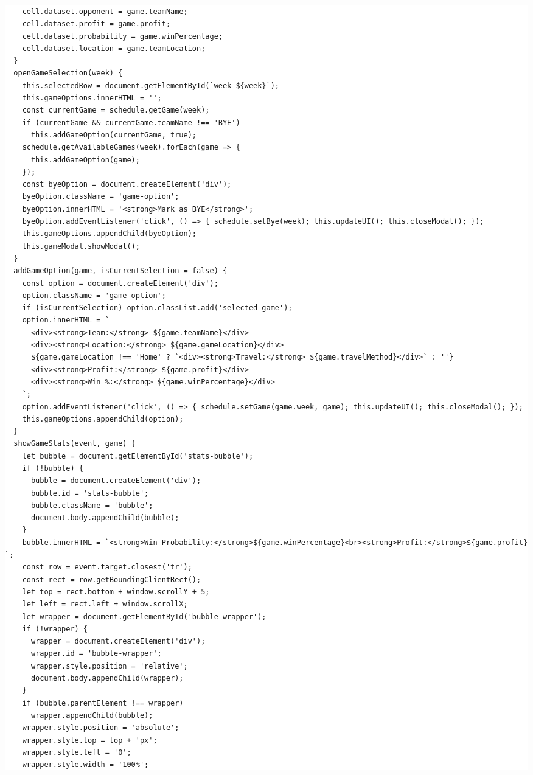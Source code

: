        cell.dataset.opponent = game.teamName;
        cell.dataset.profit = game.profit;
        cell.dataset.probability = game.winPercentage;
        cell.dataset.location = game.teamLocation;
      }
      openGameSelection(week) {
        this.selectedRow = document.getElementById(`week-${week}`);
        this.gameOptions.innerHTML = '';
        const currentGame = schedule.getGame(week);
        if (currentGame && currentGame.teamName !== 'BYE')
          this.addGameOption(currentGame, true);
        schedule.getAvailableGames(week).forEach(game => {
          this.addGameOption(game);
        });
        const byeOption = document.createElement('div');
        byeOption.className = 'game-option';
        byeOption.innerHTML = '<strong>Mark as BYE</strong>';
        byeOption.addEventListener('click', () => { schedule.setBye(week); this.updateUI(); this.closeModal(); });
        this.gameOptions.appendChild(byeOption);
        this.gameModal.showModal();
      }
      addGameOption(game, isCurrentSelection = false) {
        const option = document.createElement('div');
        option.className = 'game-option';
        if (isCurrentSelection) option.classList.add('selected-game');
        option.innerHTML = `
          <div><strong>Team:</strong> ${game.teamName}</div>
          <div><strong>Location:</strong> ${game.gameLocation}</div>
          ${game.gameLocation !== 'Home' ? `<div><strong>Travel:</strong> ${game.travelMethod}</div>` : ''}
          <div><strong>Profit:</strong> ${game.profit}</div>
          <div><strong>Win %:</strong> ${game.winPercentage}</div>
        `;
        option.addEventListener('click', () => { schedule.setGame(game.week, game); this.updateUI(); this.closeModal(); });
        this.gameOptions.appendChild(option);
      }
      showGameStats(event, game) {
        let bubble = document.getElementById('stats-bubble');
        if (!bubble) {
          bubble = document.createElement('div');
          bubble.id = 'stats-bubble';
          bubble.className = 'bubble';
          document.body.appendChild(bubble);
        }
        bubble.innerHTML = `<strong>Win Probability:</strong>${game.winPercentage}<br><strong>Profit:</strong>${game.profit}`;
        const row = event.target.closest('tr');
        const rect = row.getBoundingClientRect();
        let top = rect.bottom + window.scrollY + 5;
        let left = rect.left + window.scrollX;
        let wrapper = document.getElementById('bubble-wrapper');
        if (!wrapper) {
          wrapper = document.createElement('div');
          wrapper.id = 'bubble-wrapper';
          wrapper.style.position = 'relative';
          document.body.appendChild(wrapper);
        }
        if (bubble.parentElement !== wrapper)
          wrapper.appendChild(bubble);
        wrapper.style.position = 'absolute';
        wrapper.style.top = top + 'px';
        wrapper.style.left = '0';
        wrapper.style.width = '100%';